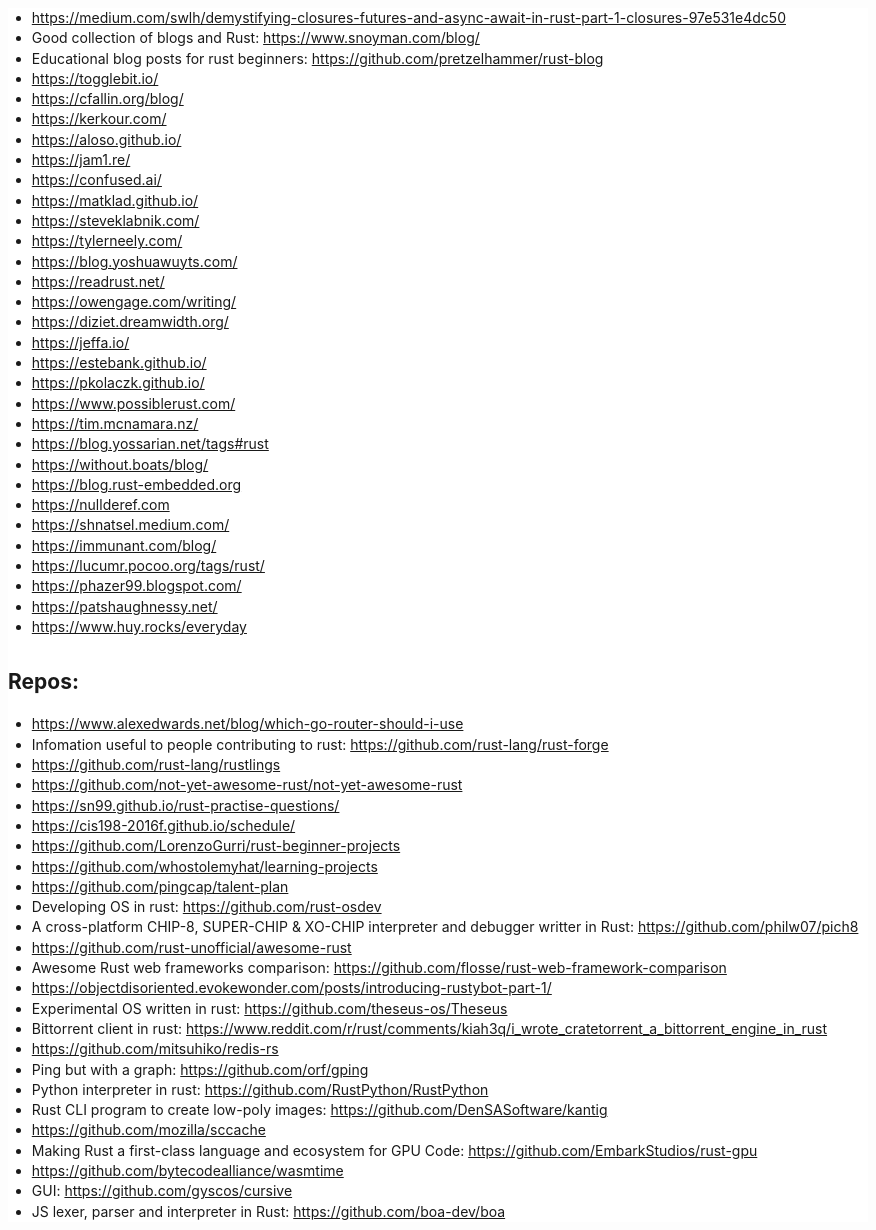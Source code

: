- https://medium.com/swlh/demystifying-closures-futures-and-async-await-in-rust-part-1-closures-97e531e4dc50
- Good collection of blogs and Rust: https://www.snoyman.com/blog/
- Educational blog posts for rust beginners: https://github.com/pretzelhammer/rust-blog
- https://togglebit.io/
- https://cfallin.org/blog/
- https://kerkour.com/
- https://aloso.github.io/
- https://jam1.re/
- https://confused.ai/
- https://matklad.github.io/
- https://steveklabnik.com/
- https://tylerneely.com/
- https://blog.yoshuawuyts.com/
- https://readrust.net/
- https://owengage.com/writing/
- https://diziet.dreamwidth.org/
- https://jeffa.io/
- https://estebank.github.io/
- https://pkolaczk.github.io/
- https://www.possiblerust.com/
- https://tim.mcnamara.nz/
- https://blog.yossarian.net/tags#rust
- https://without.boats/blog/
- https://blog.rust-embedded.org
- https://nullderef.com
- https://shnatsel.medium.com/
- https://immunant.com/blog/
- https://lucumr.pocoo.org/tags/rust/
- https://phazer99.blogspot.com/
- https://patshaughnessy.net/
- https://www.huy.rocks/everyday

## Repos:

- https://www.alexedwards.net/blog/which-go-router-should-i-use
- Infomation useful to people contributing to rust: https://github.com/rust-lang/rust-forge
- https://github.com/rust-lang/rustlings
- https://github.com/not-yet-awesome-rust/not-yet-awesome-rust
- https://sn99.github.io/rust-practise-questions/
- https://cis198-2016f.github.io/schedule/
- https://github.com/LorenzoGurri/rust-beginner-projects
- https://github.com/whostolemyhat/learning-projects
- https://github.com/pingcap/talent-plan
- Developing OS in rust: https://github.com/rust-osdev
- A cross-platform CHIP-8, SUPER-CHIP & XO-CHIP interpreter and debugger writter in Rust: https://github.com/philw07/pich8
- https://github.com/rust-unofficial/awesome-rust
- Awesome Rust web frameworks comparison: https://github.com/flosse/rust-web-framework-comparison
- https://objectdisoriented.evokewonder.com/posts/introducing-rustybot-part-1/
- Experimental OS written in rust: https://github.com/theseus-os/Theseus
- Bittorrent client in rust: https://www.reddit.com/r/rust/comments/kiah3q/i_wrote_cratetorrent_a_bittorrent_engine_in_rust
- https://github.com/mitsuhiko/redis-rs
- Ping but with a graph: https://github.com/orf/gping
- Python interpreter in rust: https://github.com/RustPython/RustPython
- Rust CLI program to create low-poly images: https://github.com/DenSASoftware/kantig
- https://github.com/mozilla/sccache
- Making Rust a first-class language and ecosystem for GPU Code: https://github.com/EmbarkStudios/rust-gpu
- https://github.com/bytecodealliance/wasmtime
- GUI: https://github.com/gyscos/cursive
- JS lexer, parser and interpreter in Rust: https://github.com/boa-dev/boa